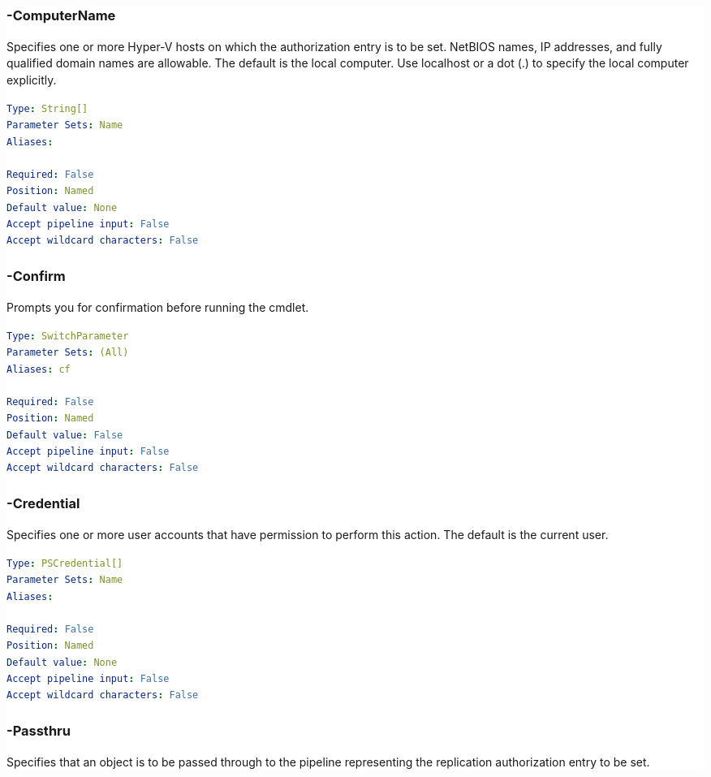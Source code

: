 ### -ComputerName
Specifies one or more Hyper-V hosts on which the authorization entry is to be set.
NetBIOS names, IP addresses, and fully qualified domain names are allowable.
The default is the local computer.
Use localhost or a dot (.) to specify the local computer explicitly.

```yaml
Type: String[]
Parameter Sets: Name
Aliases: 

Required: False
Position: Named
Default value: None
Accept pipeline input: False
Accept wildcard characters: False
```

### -Confirm
Prompts you for confirmation before running the cmdlet.

```yaml
Type: SwitchParameter
Parameter Sets: (All)
Aliases: cf

Required: False
Position: Named
Default value: False
Accept pipeline input: False
Accept wildcard characters: False
```

### -Credential
Specifies one or more user accounts that have permission to perform this action.
The default is the current user.

```yaml
Type: PSCredential[]
Parameter Sets: Name
Aliases: 

Required: False
Position: Named
Default value: None
Accept pipeline input: False
Accept wildcard characters: False
```

### -Passthru
Specifies that an object is to be passed through to the pipeline representing the replication authorization entry to be set.
